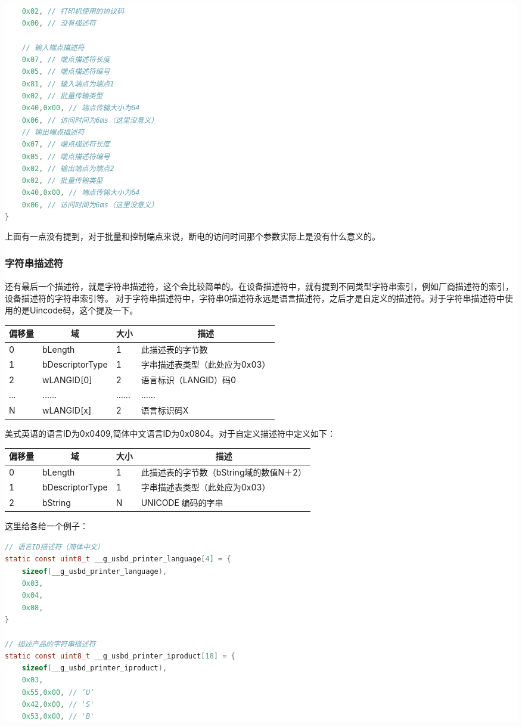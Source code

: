 ``` c
	0x02, // 打印机使用的协议码
	0x00, // 没有描述符
	
	// 输入端点描述符
	0x07, // 端点描述符长度
	0x05, // 端点描述符编号
	0x81, // 输入端点为端点1
	0x02, // 批量传输类型
	0x40,0x00, // 端点传输大小为64
	0x06, // 访问时间为6ms（这里没意义）
	// 输出端点描述符
	0x07, // 端点描述符长度
	0x05, // 端点描述符编号
	0x02, // 输出端点为端点2
	0x02, // 批量传输类型
	0x40,0x00, // 端点传输大小为64
	0x06, // 访问时间为6ms（这里没意义）
}
```

上面有一点没有提到，对于批量和控制端点来说，断电的访问时间那个参数实际上是没有什么意义的。

### 字符串描述符

还有最后一个描述符，就是字符串描述符，这个会比较简单的。在设备描述符中，就有提到不同类型字符串索引，例如厂商描述符的索引，设备描述符的字符串索引等。
对于字符串描述符中，字符串0描述符永远是语言描述符，之后才是自定义的描述符。对于字符串描述符中使用的是Uincode码，这个提及一下。

| 偏移量 | 域              | 大小 | 描述                           |
| ------ | --------------- | ---- | ------------------------------ |
| 0      | bLength         | 1    | 此描述表的字节数               |
| 1      | bDescriptorType | 1    | 字串描述表类型（此处应为0x03） |
| 2      | wLANGID[0]      | 2    | 语言标识（LANGID）码0          |
| ...    | ……            | …… | ……                           |
| N      | wLANGID[x]      | 2    | 语言标识码X                     |

美式英语的语言ID为0x0409,简体中文语言ID为0x0804。对于自定义描述符中定义如下：

| 偏移量 | 域              | 大小 | 描述                                    |
| ------ | --------------- | ---- | --------------------------------------- |
| 0      | bLength         | 1    | 此描述表的字节数（bString域的数值N＋2） |
| 1      | bDescriptorType | 1    | 字串描述表类型（此处应为0x03）          |
| 2      | bString         | N    | UNICODE 编码的字串                      |

这里给各给一个例子：

``` c
// 语言ID描述符（简体中文）
static const uint8_t __g_usbd_printer_language[4] = {
	sizeof(__g_usbd_printer_language),
	0x03,
	0x04,
	0x08,
}

// 描述产品的字符串描述符
static const uint8_t __g_usbd_printer_iproduct[18] = {
	sizeof(__g_usbd_printer_iproduct),
	0x03,
	0x55,0x00, // ’U‘
	0x42,0x00, // 'S'
	0x53,0x00, // 'B'
```